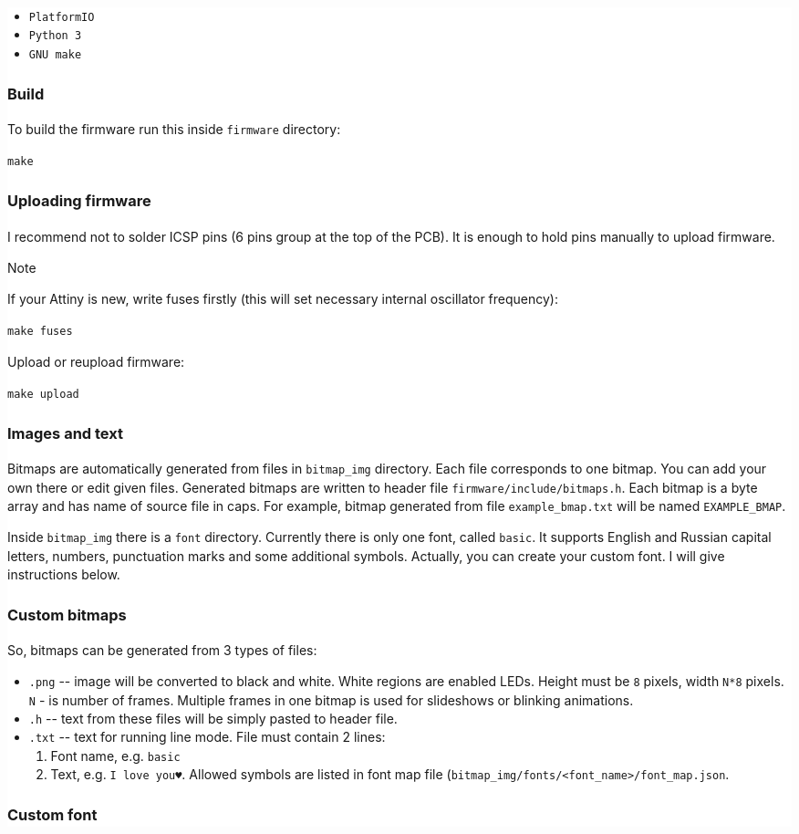 - `PlatformIO`
- `Python 3`
- `GNU make`

### Build

To build the firmware run this inside `firmware` directory:

```
make
```

### Uploading firmware

I recommend not to solder ICSP pins (6 pins group at the top of the PCB). It is enough to hold pins manually to upload firmware.

> [!NOTE]
> If your Attiny is new, write fuses firstly (this will set necessary internal oscillator frequency):
>
> ```
> make fuses
> ```

Upload or reupload firmware:

```
make upload
```

### Images and text

Bitmaps are automatically generated from files in `bitmap_img` directory. Each file corresponds to one bitmap. You can add your own there or edit given files. Generated bitmaps are written to header file `firmware/include/bitmaps.h`. Each bitmap is a byte array and has name of source file in caps. For example, bitmap generated from file `example_bmap.txt` will be named `EXAMPLE_BMAP`.

Inside `bitmap_img` there is a `font` directory. Currently there is only one font, called `basic`. It supports English and Russian capital letters, numbers, punctuation marks and some additional symbols. Actually, you can create your custom font. I will give instructions below.

### Custom bitmaps

So, bitmaps can be generated from 3 types of files:

- `.png` -- image will be converted to black and white. White regions are enabled LEDs. Height must be `8` pixels, width `N*8` pixels. `N` - is number of frames. Multiple frames in one bitmap is used for slideshows or blinking animations.
- `.h` -- text from these files will be simply pasted to header file.
- `.txt` -- text for running line mode. File must contain 2 lines:
    1. Font name, e.g. `basic`
    2. Text, e.g. `I love you♥`. Allowed symbols are listed in font map file (`bitmap_img/fonts/<font_name>/font_map.json`.

### Custom font
